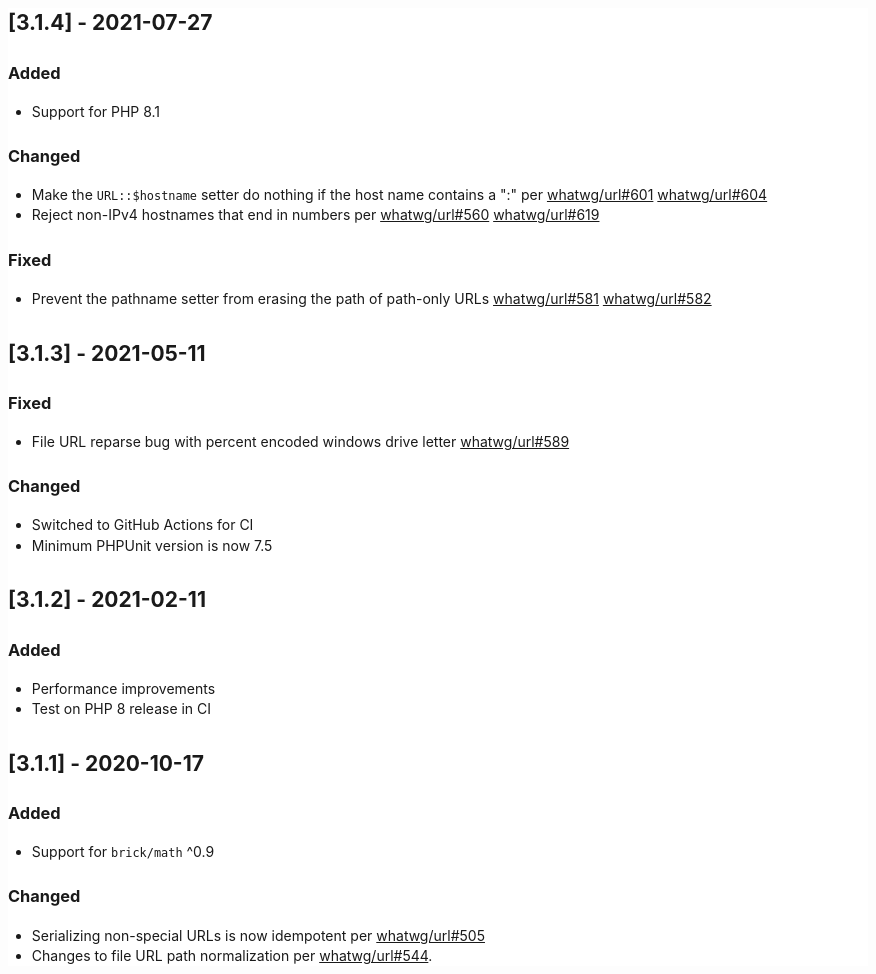 ## [3.1.4] - 2021-07-27

### Added

-   Support for PHP 8.1

### Changed

-   Make the `URL::$hostname` setter do nothing if the host name contains a ":" per [whatwg/url#601](https://github.com/whatwg/url/issues/601) [whatwg/url#604](https://github.com/whatwg/url/pull/604)
-   Reject non-IPv4 hostnames that end in numbers per [whatwg/url#560](https://github.com/whatwg/url/issues/560) [whatwg/url#619](https://github.com/whatwg/url/pull/619)

### Fixed

-   Prevent the pathname setter from erasing the path of path-only URLs [whatwg/url#581](https://github.com/whatwg/url/issues/581) [whatwg/url#582](https://github.com/whatwg/url/pull/582)

## [3.1.3] - 2021-05-11

### Fixed

-   File URL reparse bug with percent encoded windows drive letter [whatwg/url#589](https://github.com/whatwg/url/pull/589)

### Changed

-   Switched to GitHub Actions for CI
-   Minimum PHPUnit version is now 7.5

## [3.1.2] - 2021-02-11

### Added

-   Performance improvements
-   Test on PHP 8 release in CI

## [3.1.1] - 2020-10-17

### Added

-   Support for `brick/math` ^0.9

### Changed

-   Serializing non-special URLs is now idempotent per [whatwg/url#505](https://github.com/whatwg/url/pull/505)
-   Changes to file URL path normalization per [whatwg/url#544](https://github.com/whatwg/url/pull/544).
